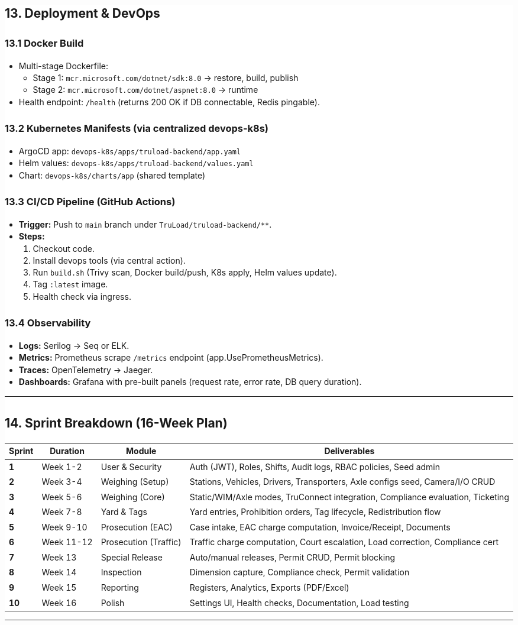 ## 13. Deployment & DevOps

### 13.1 Docker Build
- Multi-stage Dockerfile:
  - Stage 1: `mcr.microsoft.com/dotnet/sdk:8.0` → restore, build, publish
  - Stage 2: `mcr.microsoft.com/dotnet/aspnet:8.0` → runtime
- Health endpoint: `/health` (returns 200 OK if DB connectable, Redis pingable).

### 13.2 Kubernetes Manifests (via centralized devops-k8s)
- ArgoCD app: `devops-k8s/apps/truload-backend/app.yaml`
- Helm values: `devops-k8s/apps/truload-backend/values.yaml`
- Chart: `devops-k8s/charts/app` (shared template)

### 13.3 CI/CD Pipeline (GitHub Actions)
- **Trigger:** Push to `main` branch under `TruLoad/truload-backend/**`.
- **Steps:**
  1. Checkout code.
  2. Install devops tools (via central action).
  3. Run `build.sh` (Trivy scan, Docker build/push, K8s apply, Helm values update).
  4. Tag `:latest` image.
  5. Health check via ingress.

### 13.4 Observability
- **Logs:** Serilog → Seq or ELK.
- **Metrics:** Prometheus scrape `/metrics` endpoint (app.UsePrometheusMetrics).
- **Traces:** OpenTelemetry → Jaeger.
- **Dashboards:** Grafana with pre-built panels (request rate, error rate, DB query duration).

---

## 14. Sprint Breakdown (16-Week Plan)

| Sprint | Duration | Module | Deliverables |
|--------|----------|--------|--------------|
| **1** | Week 1-2 | User & Security | Auth (JWT), Roles, Shifts, Audit logs, RBAC policies, Seed admin |
| **2** | Week 3-4 | Weighing (Setup) | Stations, Vehicles, Drivers, Transporters, Axle configs seed, Camera/I/O CRUD |
| **3** | Week 5-6 | Weighing (Core) | Static/WIM/Axle modes, TruConnect integration, Compliance evaluation, Ticketing |
| **4** | Week 7-8 | Yard & Tags | Yard entries, Prohibition orders, Tag lifecycle, Redistribution flow |
| **5** | Week 9-10 | Prosecution (EAC) | Case intake, EAC charge computation, Invoice/Receipt, Documents |
| **6** | Week 11-12 | Prosecution (Traffic) | Traffic charge computation, Court escalation, Load correction, Compliance cert |
| **7** | Week 13 | Special Release | Auto/manual releases, Permit CRUD, Permit blocking |
| **8** | Week 14 | Inspection | Dimension capture, Compliance check, Permit validation |
| **9** | Week 15 | Reporting | Registers, Analytics, Exports (PDF/Excel) |
| **10** | Week 16 | Polish | Settings UI, Health checks, Documentation, Load testing |

---